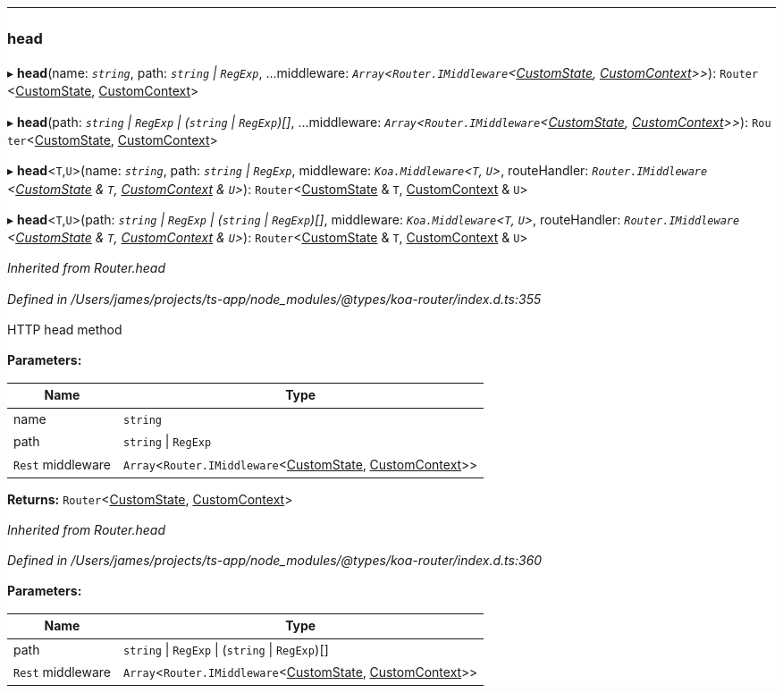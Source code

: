 ___
<a id="head"></a>

###  head

▸ **head**(name: *`string`*, path: *`string` \| `RegExp`*, ...middleware: *`Array`<`Router.IMiddleware`<[CustomState](../interfaces/_router_.customstate.md), [CustomContext](../interfaces/_router_.customcontext.md)>>*): `Router`<[CustomState](../interfaces/_router_.customstate.md), [CustomContext](../interfaces/_router_.customcontext.md)>

▸ **head**(path: *`string` \| `RegExp` \| (`string` \| `RegExp`)[]*, ...middleware: *`Array`<`Router.IMiddleware`<[CustomState](../interfaces/_router_.customstate.md), [CustomContext](../interfaces/_router_.customcontext.md)>>*): `Router`<[CustomState](../interfaces/_router_.customstate.md), [CustomContext](../interfaces/_router_.customcontext.md)>

▸ **head**<`T`,`U`>(name: *`string`*, path: *`string` \| `RegExp`*, middleware: *`Koa.Middleware`<`T`, `U`>*, routeHandler: *`Router.IMiddleware`<[CustomState](../interfaces/_router_.customstate.md) & `T`, [CustomContext](../interfaces/_router_.customcontext.md) & `U`>*): `Router`<[CustomState](../interfaces/_router_.customstate.md) & `T`, [CustomContext](../interfaces/_router_.customcontext.md) & `U`>

▸ **head**<`T`,`U`>(path: *`string` \| `RegExp` \| (`string` \| `RegExp`)[]*, middleware: *`Koa.Middleware`<`T`, `U`>*, routeHandler: *`Router.IMiddleware`<[CustomState](../interfaces/_router_.customstate.md) & `T`, [CustomContext](../interfaces/_router_.customcontext.md) & `U`>*): `Router`<[CustomState](../interfaces/_router_.customstate.md) & `T`, [CustomContext](../interfaces/_router_.customcontext.md) & `U`>

*Inherited from Router.head*

*Defined in /Users/james/projects/ts-app/node_modules/@types/koa-router/index.d.ts:355*

HTTP head method

**Parameters:**

| Name | Type |
| ------ | ------ |
| name | `string` |
| path | `string` \| `RegExp` |
| `Rest` middleware | `Array`<`Router.IMiddleware`<[CustomState](../interfaces/_router_.customstate.md), [CustomContext](../interfaces/_router_.customcontext.md)>> |

**Returns:** `Router`<[CustomState](../interfaces/_router_.customstate.md), [CustomContext](../interfaces/_router_.customcontext.md)>

*Inherited from Router.head*

*Defined in /Users/james/projects/ts-app/node_modules/@types/koa-router/index.d.ts:360*

**Parameters:**

| Name | Type |
| ------ | ------ |
| path | `string` \| `RegExp` \| (`string` \| `RegExp`)[] |
| `Rest` middleware | `Array`<`Router.IMiddleware`<[CustomState](../interfaces/_router_.customstate.md), [CustomContext](../interfaces/_router_.customcontext.md)>> |
